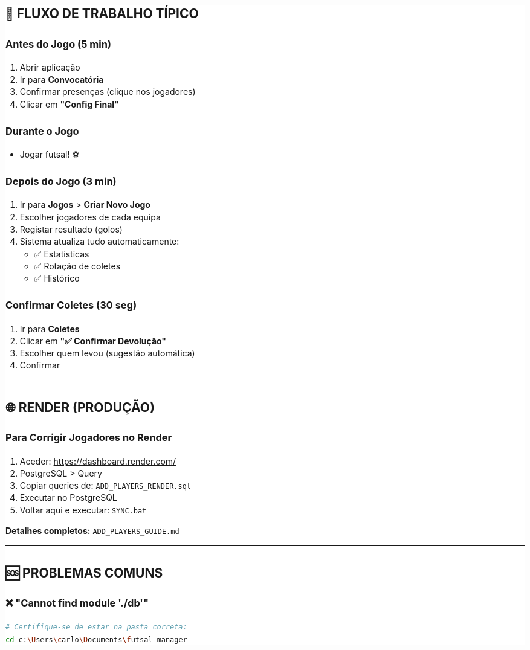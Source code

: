 
## 🎯 FLUXO DE TRABALHO TÍPICO

### Antes do Jogo (5 min)
1. Abrir aplicação
2. Ir para **Convocatória**
3. Confirmar presenças (clique nos jogadores)
4. Clicar em **"Config Final"**

### Durante o Jogo
- Jogar futsal! ⚽

### Depois do Jogo (3 min)
1. Ir para **Jogos** > **Criar Novo Jogo**
2. Escolher jogadores de cada equipa
3. Registar resultado (golos)
4. Sistema atualiza tudo automaticamente:
   - ✅ Estatísticas
   - ✅ Rotação de coletes
   - ✅ Histórico

### Confirmar Coletes (30 seg)
1. Ir para **Coletes**
2. Clicar em **"✅ Confirmar Devolução"**
3. Escolher quem levou (sugestão automática)
4. Confirmar

---

## 🌐 RENDER (PRODUÇÃO)

### Para Corrigir Jogadores no Render
1. Aceder: https://dashboard.render.com/
2. PostgreSQL > Query
3. Copiar queries de: `ADD_PLAYERS_RENDER.sql`
4. Executar no PostgreSQL
5. Voltar aqui e executar: `SYNC.bat`

**Detalhes completos:** `ADD_PLAYERS_GUIDE.md`

---

## 🆘 PROBLEMAS COMUNS

### ❌ "Cannot find module './db'"
```bash
# Certifique-se de estar na pasta correta:
cd c:\Users\carlo\Documents\futsal-manager
```
